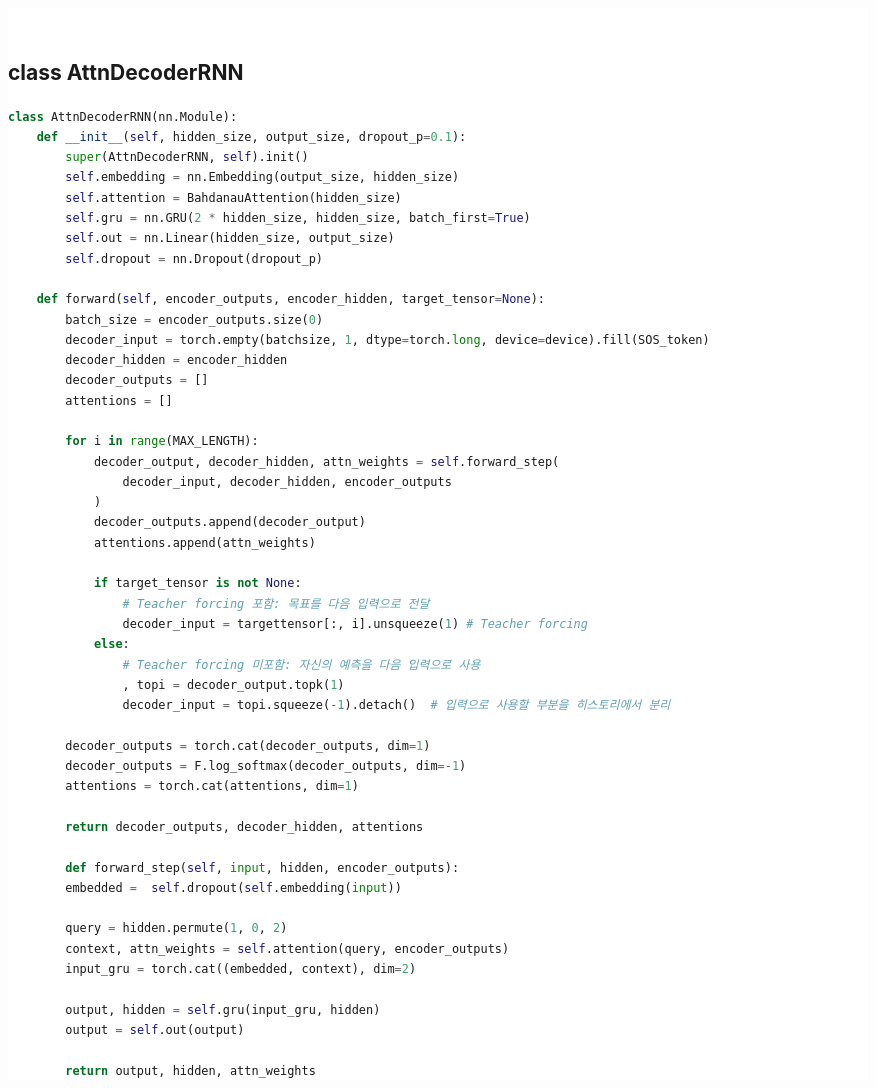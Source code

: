 <br>

## class AttnDecoderRNN

```python
class AttnDecoderRNN(nn.Module):
    def __init__(self, hidden_size, output_size, dropout_p=0.1):
        super(AttnDecoderRNN, self).init()
        self.embedding = nn.Embedding(output_size, hidden_size)
        self.attention = BahdanauAttention(hidden_size)
        self.gru = nn.GRU(2 * hidden_size, hidden_size, batch_first=True)
        self.out = nn.Linear(hidden_size, output_size)
        self.dropout = nn.Dropout(dropout_p)

    def forward(self, encoder_outputs, encoder_hidden, target_tensor=None):
        batch_size = encoder_outputs.size(0)
        decoder_input = torch.empty(batchsize, 1, dtype=torch.long, device=device).fill(SOS_token)
        decoder_hidden = encoder_hidden
        decoder_outputs = []
        attentions = []

        for i in range(MAX_LENGTH):
            decoder_output, decoder_hidden, attn_weights = self.forward_step(
                decoder_input, decoder_hidden, encoder_outputs
            )
            decoder_outputs.append(decoder_output)
            attentions.append(attn_weights)

            if target_tensor is not None:
                # Teacher forcing 포함: 목표를 다음 입력으로 전달
                decoder_input = targettensor[:, i].unsqueeze(1) # Teacher forcing
            else:
                # Teacher forcing 미포함: 자신의 예측을 다음 입력으로 사용
                , topi = decoder_output.topk(1)
                decoder_input = topi.squeeze(-1).detach()  # 입력으로 사용할 부분을 히스토리에서 분리

        decoder_outputs = torch.cat(decoder_outputs, dim=1)
        decoder_outputs = F.log_softmax(decoder_outputs, dim=-1)
        attentions = torch.cat(attentions, dim=1)

        return decoder_outputs, decoder_hidden, attentions

		def forward_step(self, input, hidden, encoder_outputs):
        embedded =  self.dropout(self.embedding(input))

        query = hidden.permute(1, 0, 2)
        context, attn_weights = self.attention(query, encoder_outputs)
        input_gru = torch.cat((embedded, context), dim=2)

        output, hidden = self.gru(input_gru, hidden)
        output = self.out(output)

        return output, hidden, attn_weights
```
